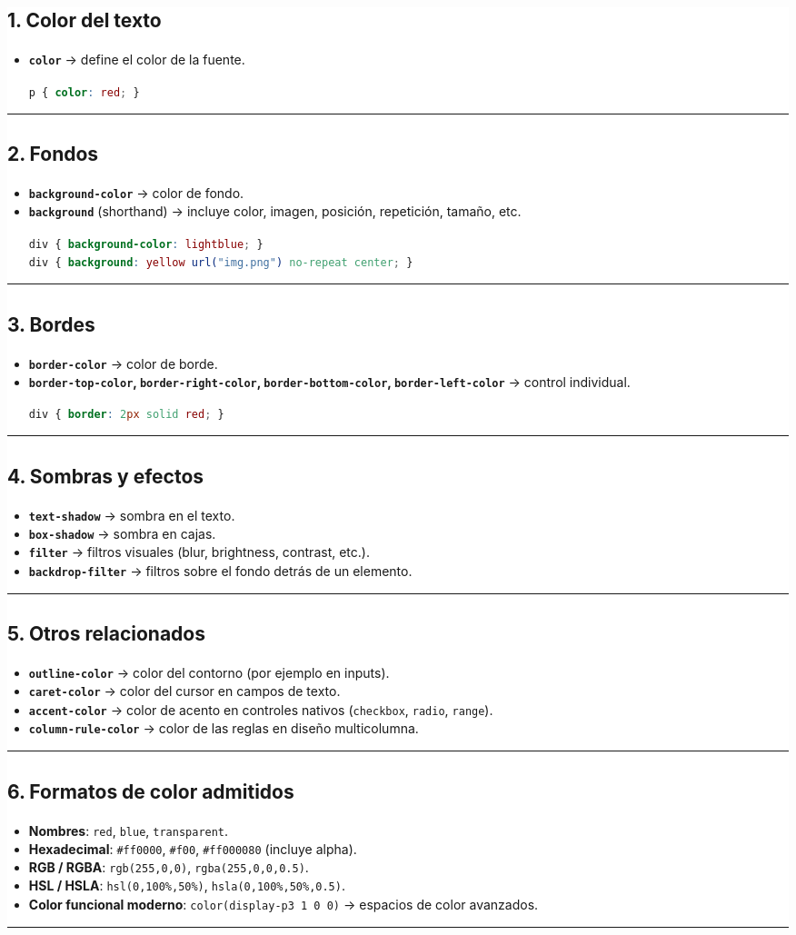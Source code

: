 
## 1. Color del texto
- **`color`** → define el color de la fuente.  
  ```css
  p { color: red; }
  ```

---

## 2. Fondos
- **`background-color`** → color de fondo.  
- **`background`** (shorthand) → incluye color, imagen, posición, repetición, tamaño, etc.  
  ```css
  div { background-color: lightblue; }
  div { background: yellow url("img.png") no-repeat center; }
  ```

---

## 3. Bordes
- **`border-color`** → color de borde.  
- **`border-top-color`, `border-right-color`, `border-bottom-color`, `border-left-color`** → control individual.  
  ```css
  div { border: 2px solid red; }
  ```

---

## 4. Sombras y efectos
- **`text-shadow`** → sombra en el texto.  
- **`box-shadow`** → sombra en cajas.  
- **`filter`** → filtros visuales (blur, brightness, contrast, etc.).  
- **`backdrop-filter`** → filtros sobre el fondo detrás de un elemento.  

---

## 5. Otros relacionados
- **`outline-color`** → color del contorno (por ejemplo en inputs).  
- **`caret-color`** → color del cursor en campos de texto.  
- **`accent-color`** → color de acento en controles nativos (`checkbox`, `radio`, `range`).  
- **`column-rule-color`** → color de las reglas en diseño multicolumna.  

---

## 6. Formatos de color admitidos
- **Nombres**: `red`, `blue`, `transparent`.  
- **Hexadecimal**: `#ff0000`, `#f00`, `#ff000080` (incluye alpha).  
- **RGB / RGBA**: `rgb(255,0,0)`, `rgba(255,0,0,0.5)`.  
- **HSL / HSLA**: `hsl(0,100%,50%)`, `hsla(0,100%,50%,0.5)`.  
- **Color funcional moderno**: `color(display-p3 1 0 0)` → espacios de color avanzados.  

---